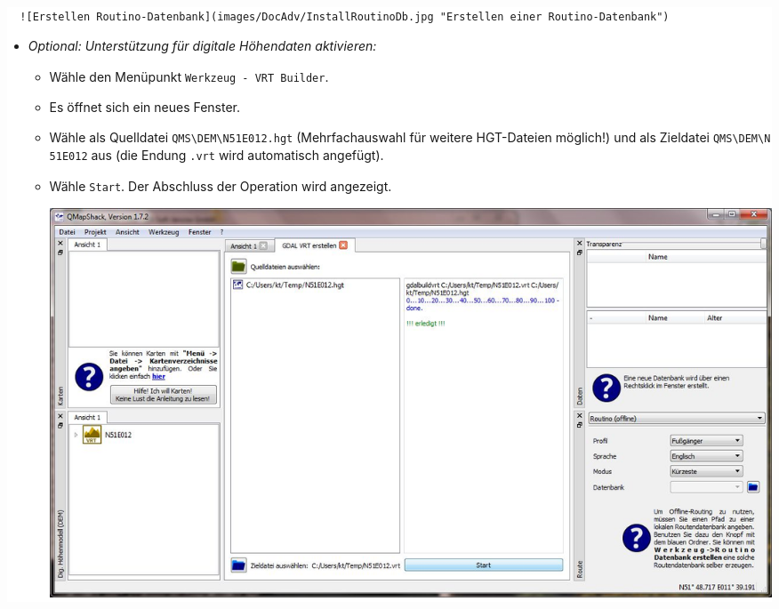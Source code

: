       ![Erstellen Routino-Datenbank](images/DocAdv/InstallRoutinoDb.jpg "Erstellen einer Routino-Datenbank")
      
      
* _Optional: Unterstützung für digitale Höhendaten aktivieren:_    
    * Wähle den Menüpunkt `Werkzeug - VRT Builder`.
    * Es öffnet sich ein neues Fenster.
    * Wähle als Quelldatei `QMS\DEM\N51E012.hgt` (Mehrfachauswahl für weitere HGT-Dateien möglich!) und als Zieldatei `QMS\DEM\N51E012` aus
      (die Endung `.vrt` wird automatisch angefügt).
    * Wähle `Start`. Der Abschluss der Operation wird angezeigt.

      ![VRT für Höhendaten erstellen](images/DocAdv/InstallDem2Vrt.jpg "VRT für Höhendaten erstellen")
